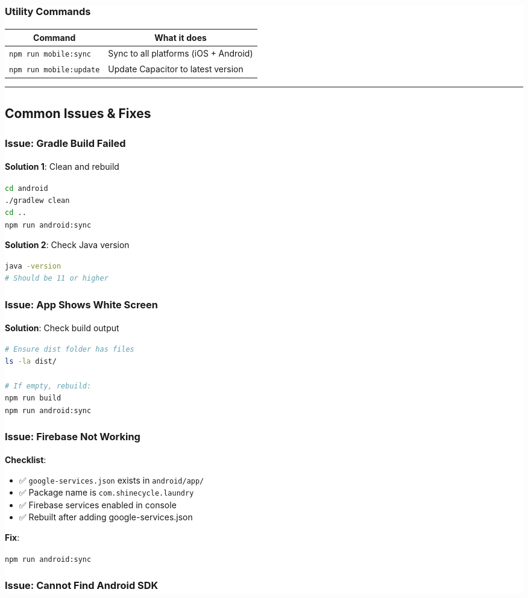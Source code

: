 ### Utility Commands

| Command | What it does |
|---------|--------------|
| `npm run mobile:sync` | Sync to all platforms (iOS + Android) |
| `npm run mobile:update` | Update Capacitor to latest version |

---

## Common Issues & Fixes

### Issue: Gradle Build Failed

**Solution 1**: Clean and rebuild
```bash
cd android
./gradlew clean
cd ..
npm run android:sync
```

**Solution 2**: Check Java version
```bash
java -version
# Should be 11 or higher
```

### Issue: App Shows White Screen

**Solution**: Check build output
```bash
# Ensure dist folder has files
ls -la dist/

# If empty, rebuild:
npm run build
npm run android:sync
```

### Issue: Firebase Not Working

**Checklist**:
- ✅ `google-services.json` exists in `android/app/`
- ✅ Package name is `com.shinecycle.laundry`
- ✅ Firebase services enabled in console
- ✅ Rebuilt after adding google-services.json

**Fix**:
```bash
npm run android:sync
```

### Issue: Cannot Find Android SDK

